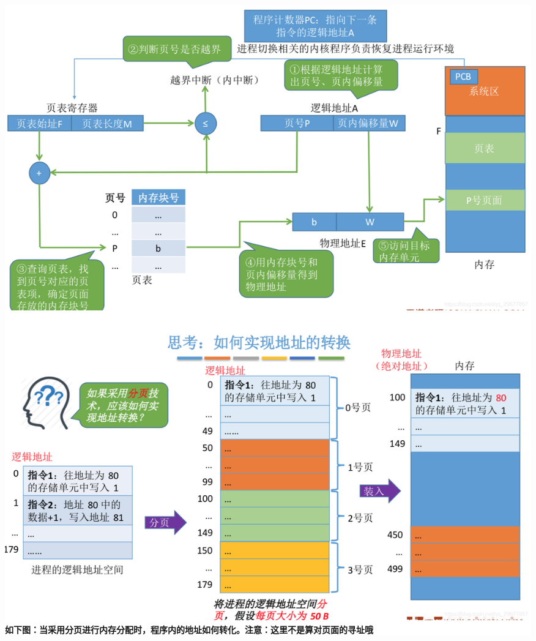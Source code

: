 ![在这里插入图片描述](%E7%AC%AC%E4%B8%89%E7%AB%A0.%E6%93%8D%E4%BD%9C%E7%B3%BB%E7%BB%9F%E4%B9%8B%E5%86%85%E5%AD%98%E7%AE%A1%E7%90%86.assets/watermark,type_ZmFuZ3poZW5naGVpdGk,shadow_10,text_aHR0cHM6Ly9ibG9nLmNzZG4ubmV0L3FxXzI5Njc3ODY3,size_16,color_FFFFFF,t_70-20201121164832846.png)

![在这里插入图片描述](%E7%AC%AC%E4%B8%89%E7%AB%A0.%E6%93%8D%E4%BD%9C%E7%B3%BB%E7%BB%9F%E4%B9%8B%E5%86%85%E5%AD%98%E7%AE%A1%E7%90%86.assets/watermark,type_ZmFuZ3poZW5naGVpdGk,shadow_10,text_aHR0cHM6Ly9ibG9nLmNzZG4ubmV0L3FxXzI5Njc3ODY3,size_16,color_FFFFFF,t_70-20201121164839114.png)
**如下图：当采用分页进行内存分配时，程序内的地址如何转化。注意：这里不是算对页面的寻址哦**